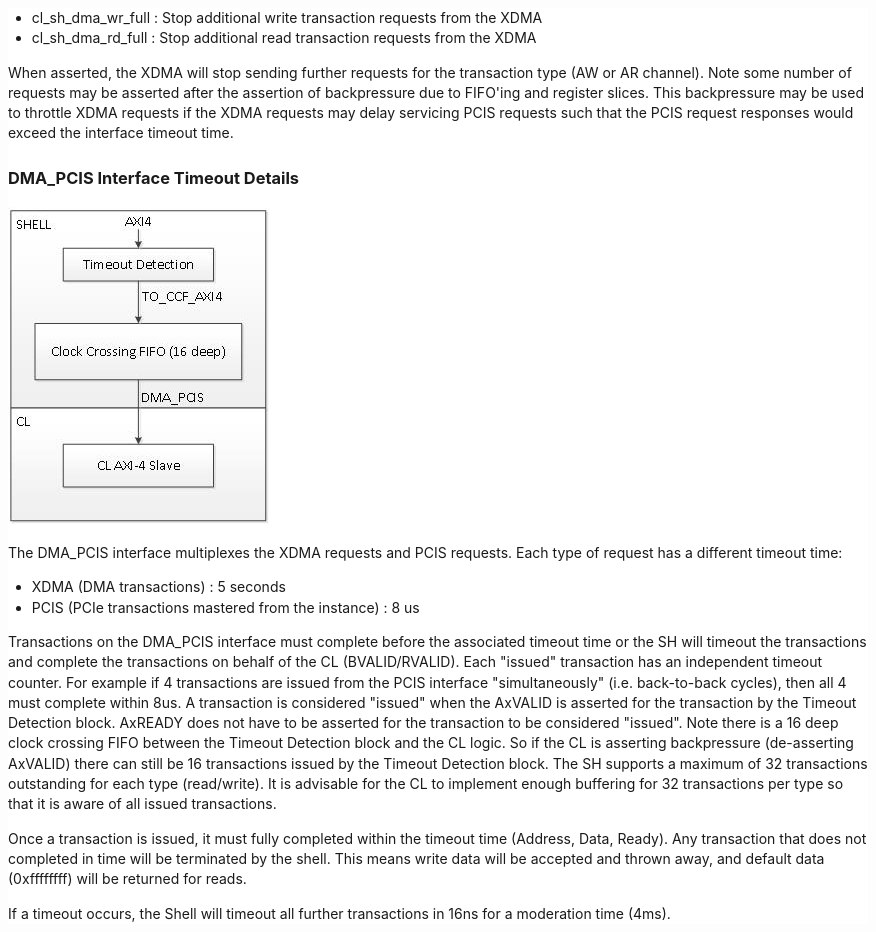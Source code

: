 - cl_sh_dma_wr_full : Stop additional write transaction requests from the XDMA
- cl_sh_dma_rd_full : Stop additional read transaction requests from the XDMA

When asserted, the XDMA will stop sending further requests for the transaction type (AW or AR channel).  Note some number of requests may be asserted after the assertion of backpressure due to FIFO'ing and register slices.  This backpressure may be used to throttle XDMA requests if the XDMA requests may delay servicing PCIS requests such that the PCIS request responses would exceed the interface timeout time.

<a name="pcis_timeout_details"></a>
### DMA_PCIS Interface Timeout Details

![alt tag](./images/dma_pcis_timeout.jpg)

The DMA_PCIS interface multiplexes the XDMA requests and PCIS requests.  Each type of request has a different timeout time:

- XDMA (DMA transactions) : 5 seconds
- PCIS (PCIe transactions mastered from the instance) : 8 us

Transactions on the DMA_PCIS interface must complete before the associated timeout time or the SH will timeout the transactions and complete the transactions on behalf of the CL (BVALID/RVALID).  Each "issued" transaction has an independent timeout counter.  For example if 4 transactions are issued from the PCIS interface "simultaneously" (i.e. back-to-back cycles), then all 4 must complete within 8us.  A transaction is considered "issued" when the AxVALID is asserted for the transaction by the Timeout Detection block.  AxREADY does not have to be asserted for the transaction to be considered "issued".  Note there is a 16 deep clock crossing FIFO between the Timeout Detection block and the CL logic.  So if the CL is asserting backpressure (de-asserting AxVALID) there can still be 16 transactions issued by the Timeout Detection block.  The SH supports a maximum of 32 transactions outstanding for each type (read/write).  It is advisable for the CL to implement enough buffering for 32 transactions per type so that it is aware of all issued transactions.  

Once a transaction is issued, it must fully completed within the timeout time (Address, Data, Ready).  Any transaction that does not completed in time will be terminated by the shell.  This means write data will be accepted and thrown away, and default data (0xffffffff) will be returned for reads. 

If a timeout occurs, the Shell will timeout all further transactions in 16ns for a moderation time (4ms).  
